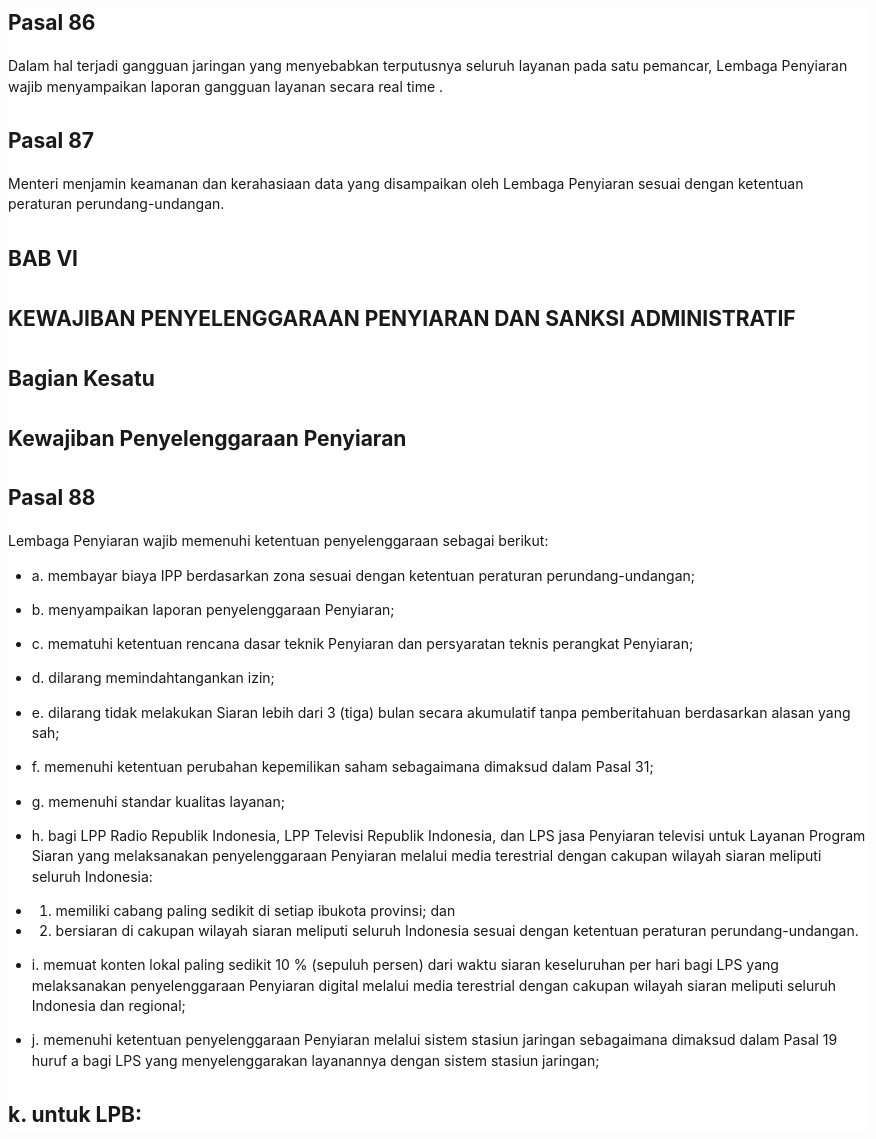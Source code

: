 ## Pasal 86

Dalam  hal  terjadi  gangguan  jaringan  yang  menyebabkan terputusnya  seluruh  layanan  pada  satu  pemancar,  Lembaga Penyiaran  wajib  menyampaikan  laporan  gangguan  layanan secara real time .

## Pasal 87

Menteri  menjamin  keamanan  dan  kerahasiaan  data  yang disampaikan oleh Lembaga Penyiaran sesuai dengan ketentuan peraturan perundang-undangan.

## BAB VI

## KEWAJIBAN PENYELENGGARAAN PENYIARAN DAN SANKSI ADMINISTRATIF

## Bagian Kesatu

## Kewajiban Penyelenggaraan Penyiaran

## Pasal 88

Lembaga Penyiaran wajib memenuhi ketentuan penyelenggaraan sebagai berikut:

- a. membayar  biaya  IPP  berdasarkan  zona  sesuai  dengan ketentuan peraturan perundang-undangan;
- b. menyampaikan laporan penyelenggaraan Penyiaran;
- c. mematuhi ketentuan rencana dasar teknik Penyiaran dan persyaratan teknis perangkat Penyiaran;
- d. dilarang memindahtangankan izin;
- e. dilarang tidak melakukan Siaran lebih dari 3 (tiga) bulan secara  akumulatif  tanpa  pemberitahuan  berdasarkan alasan yang sah;
- f. memenuhi  ketentuan  perubahan  kepemilikan  saham sebagaimana dimaksud dalam Pasal 31;
- g. memenuhi standar kualitas layanan;
- h. bagi LPP Radio Republik Indonesia, LPP Televisi Republik Indonesia, dan LPS jasa Penyiaran televisi untuk Layanan Program  Siaran  yang  melaksanakan  penyelenggaraan Penyiaran  melalui  media  terestrial  dengan  cakupan wilayah siaran meliputi seluruh Indonesia:
- 1. memiliki  cabang  paling  sedikit  di  setiap  ibukota provinsi; dan
- 2. bersiaran di cakupan  wilayah  siaran  meliputi seluruh Indonesia sesuai dengan ketentuan peraturan perundang-undangan.
- i. memuat  konten  lokal  paling  sedikit  10  %  (sepuluh persen) dari waktu siaran keseluruhan per hari bagi LPS yang  melaksanakan  penyelenggaraan  Penyiaran  digital melalui media terestrial dengan cakupan wilayah siaran meliputi seluruh Indonesia dan regional;

- j. memenuhi ketentuan penyelenggaraan Penyiaran melalui sistem  stasiun  jaringan  sebagaimana  dimaksud  dalam Pasal  19  huruf  a  bagi  LPS  yang  menyelenggarakan layanannya dengan sistem stasiun jaringan;

## k. untuk LPB:
